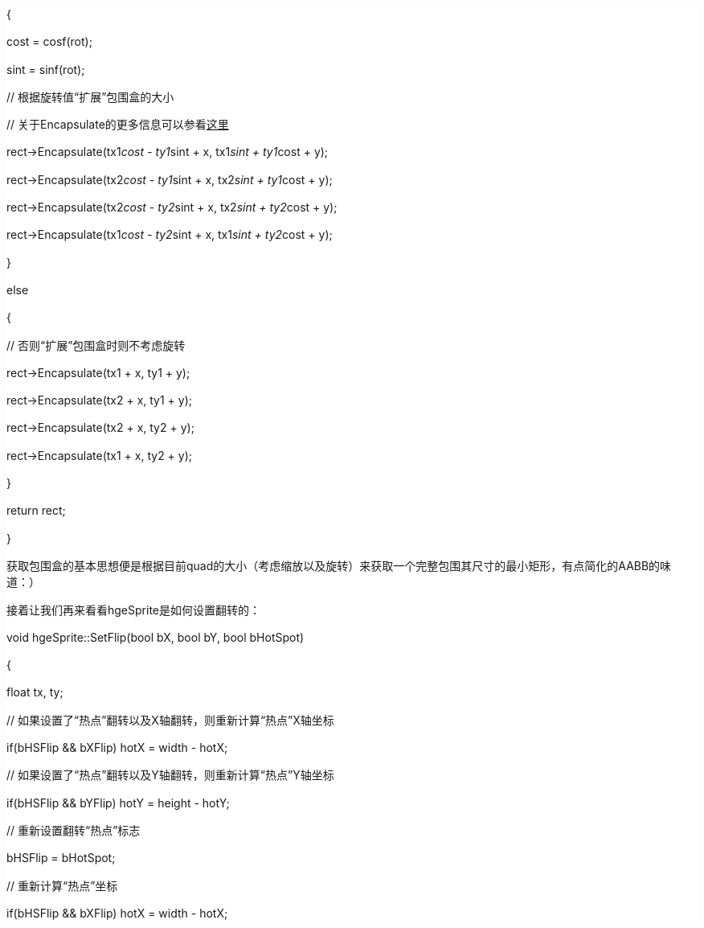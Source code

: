 {

cost = cosf(rot);

sint = sinf(rot);

// 根据旋转值“扩展”包围盒的大小

// 关于Encapsulate的更多信息可以参看[这里](http://blog.csdn.net/tkokof1/archive/2010/05/16/5596678.aspx)

rect->Encapsulate(tx1*cost - ty1*sint + x, tx1*sint + ty1*cost + y);

rect->Encapsulate(tx2*cost - ty1*sint + x, tx2*sint + ty1*cost + y);

rect->Encapsulate(tx2*cost - ty2*sint + x, tx2*sint + ty2*cost + y);

rect->Encapsulate(tx1*cost - ty2*sint + x, tx1*sint + ty2*cost + y);

}

else

{

// 否则“扩展”包围盒时则不考虑旋转

rect->Encapsulate(tx1 + x, ty1 + y);

rect->Encapsulate(tx2 + x, ty1 + y);

rect->Encapsulate(tx2 + x, ty2 + y);

rect->Encapsulate(tx1 + x, ty2 + y);

}

return rect;

}

获取包围盒的基本思想便是根据目前quad的大小（考虑缩放以及旋转）来获取一个完整包围其尺寸的最小矩形，有点简化的AABB的味道：）

接着让我们再来看看hgeSprite是如何设置翻转的：

void hgeSprite::SetFlip(bool bX, bool bY, bool bHotSpot)

{

float tx, ty;

// 如果设置了“热点”翻转以及X轴翻转，则重新计算“热点”X轴坐标

if(bHSFlip && bXFlip) hotX = width - hotX;

// 如果设置了“热点”翻转以及Y轴翻转，则重新计算“热点”Y轴坐标

if(bHSFlip && bYFlip) hotY = height - hotY;

// 重新设置翻转“热点”标志

bHSFlip = bHotSpot;

// 重新计算“热点”坐标

if(bHSFlip && bXFlip) hotX = width - hotX;
